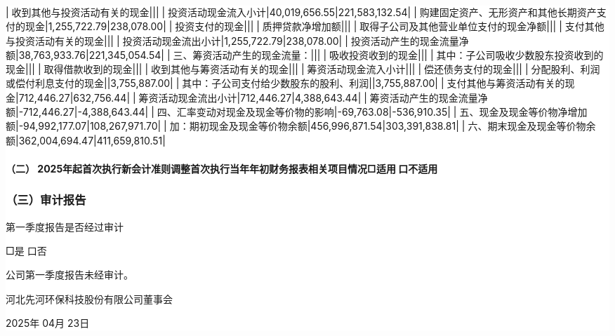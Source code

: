| 收到其他与投资活动有关的现金|||
| 投资活动现金流入小计|40,019,656.55|221,583,132.54|
| 购建固定资产、无形资产和其他长期资产支付的现金|1,255,722.79|238,078.00|
| 投资支付的现金|||
| 质押贷款净增加额|||
| 取得子公司及其他营业单位支付的现金净额|||
| 支付其他与投资活动有关的现金|||
| 投资活动现金流出小计|1,255,722.79|238,078.00|
| 投资活动产生的现金流量净额|38,763,933.76|221,345,054.54|
| 三、筹资活动产生的现金流量：|||
| 吸收投资收到的现金|||
| 其中：子公司吸收少数股东投资收到的现金|||
| 取得借款收到的现金|||
| 收到其他与筹资活动有关的现金|||
| 筹资活动现金流入小计|||
| 偿还债务支付的现金|||
| 分配股利、利润或偿付利息支付的现金||3,755,887.00|
| 其中：子公司支付给少数股东的股利、利润||3,755,887.00|
| 支付其他与筹资活动有关的现金|712,446.27|632,756.44|
| 筹资活动现金流出小计|712,446.27|4,388,643.44|
| 筹资活动产生的现金流量净额|-712,446.27|-4,388,643.44|
| 四、汇率变动对现金及现金等价物的影响|-69,763.08|-536,910.35|
| 五、现金及现金等价物净增加额|-94,992,177.07|108,267,971.70|
| 加：期初现金及现金等价物余额|456,996,871.54|303,391,838.81|
| 六、期末现金及现金等价物余额|362,004,694.47|411,659,810.51|  

#### （二） 2025年起首次执行新会计准则调整首次执行当年年初财务报表相关项目情况□适用 口不适用  

### （三）审计报告  

第一季度报告是否经过审计  

□是 口否  

公司第一季度报告未经审计。  

河北先河环保科技股份有限公司董事会  

2025年 04月 23日  

